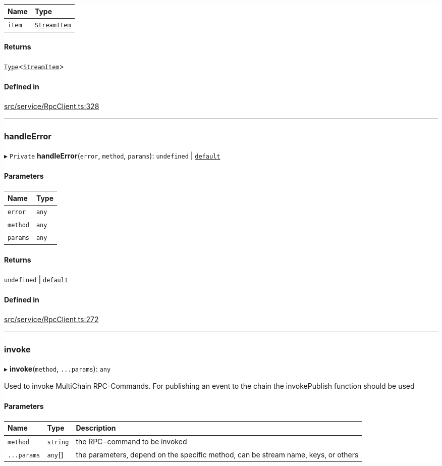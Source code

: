 | Name | Type |
| :------ | :------ |
| `item` | [`StreamItem`](../interfaces/service_RpcClient_h.StreamItem.md) |

#### Returns

[`Type`](../modules/result.md#type)\<[`StreamItem`](../interfaces/service_RpcClient_h.StreamItem.md)\>

#### Defined in

[src/service/RpcClient.ts:328](https://github.com/openkfw/TruBudget/blob/e3c318d/api/src/service/RpcClient.ts#L328)

___

### handleError

▸ `Private` **handleError**(`error`, `method`, `params`): `undefined` \| [`default`](service_RpcError.default.md)

#### Parameters

| Name | Type |
| :------ | :------ |
| `error` | `any` |
| `method` | `any` |
| `params` | `any` |

#### Returns

`undefined` \| [`default`](service_RpcError.default.md)

#### Defined in

[src/service/RpcClient.ts:272](https://github.com/openkfw/TruBudget/blob/e3c318d/api/src/service/RpcClient.ts#L272)

___

### invoke

▸ **invoke**(`method`, `...params`): `any`

Used to invoke MultiChain RPC-Commands. For publishing an event to the chain the invokePublish function should be used

#### Parameters

| Name | Type | Description |
| :------ | :------ | :------ |
| `method` | `string` | the RPC-command to be invoked |
| `...params` | `any`[] | the parameters, depend on the specific method, can be stream name, keys, or others |

